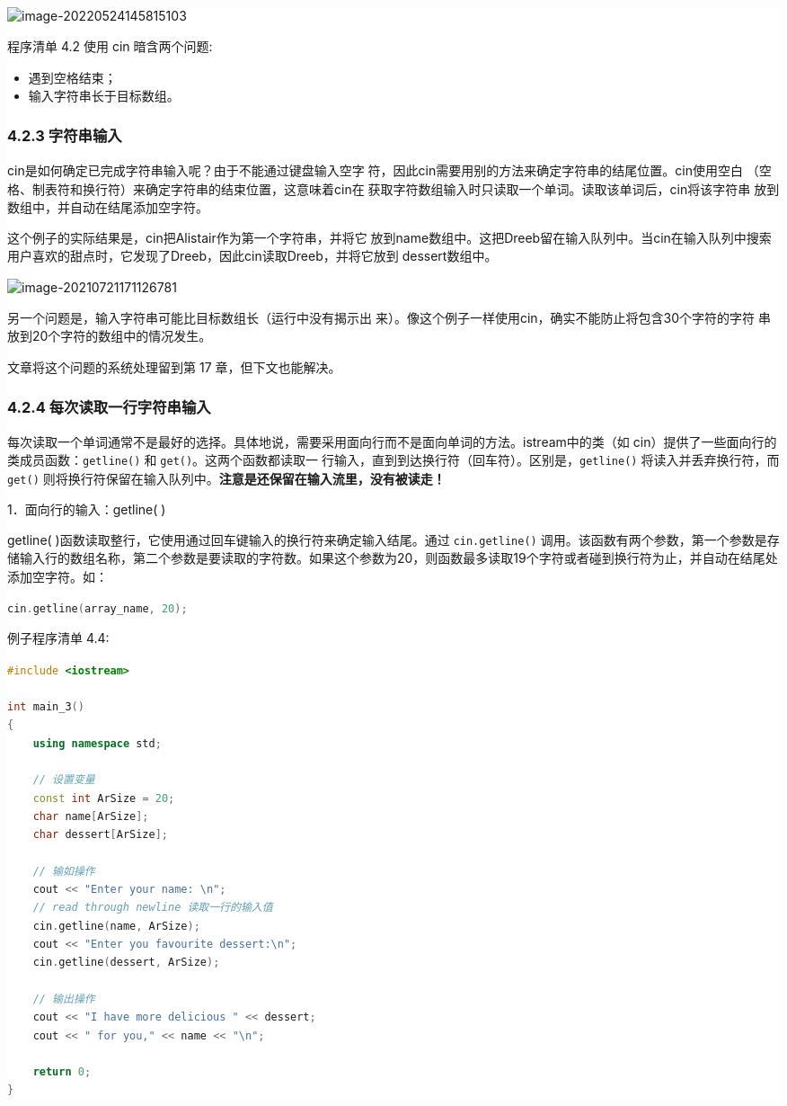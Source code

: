 ![image-20220524145815103](https://raw.githubusercontent.com/Sue-52/PicGo/main/images/image-20220524145815103.png)

程序清单 4.2 使用 cin 暗含两个问题:

- 遇到空格结束；
- 输入字符串长于目标数组。

### 4.2.3 字符串输入

cin是如何确定已完成字符串输入呢？由于不能通过键盘输入空字 符，因此cin需要用别的方法来确定字符串的结尾位置。cin使用空白 （空格、制表符和换行符）来确定字符串的结束位置，这意味着cin在 获取字符数组输入时只读取一个单词。读取该单词后，cin将该字符串 放到数组中，并自动在结尾添加空字符。

这个例子的实际结果是，cin把Alistair作为第一个字符串，并将它 放到name数组中。这把Dreeb留在输入队列中。当cin在输入队列中搜索 用户喜欢的甜点时，它发现了Dreeb，因此cin读取Dreeb，并将它放到 dessert数组中。

![image-20210721171126781](https://raw.githubusercontent.com/Sue-52/PicGo/main/images/image-20210721171126781.png)

另一个问题是，输入字符串可能比目标数组长（运行中没有揭示出 来）。像这个例子一样使用cin，确实不能防止将包含30个字符的字符 串放到20个字符的数组中的情况发生。

文章将这个问题的系统处理留到第 17 章，但下文也能解决。

### 4.2.4 每次读取一行字符串输入

每次读取一个单词通常不是最好的选择。具体地说，需要采用面向行而不是面向单词的方法。istream中的类（如 cin）提供了一些面向行的类成员函数：`getline()` 和 `get()`。这两个函数都读取一 行输入，直到到达换行符（回车符）。区别是，`getline()` 将读入并丢弃换行符，而 `get()` 则将换行符保留在输入队列中。**注意是还保留在输入流里，没有被读走！**

1．面向行的输入：getline( )

getline( )函数读取整行，它使用通过回车键输入的换行符来确定输入结尾。通过 `cin.getline()` 调用。该函数有两个参数，第一个参数是存储输入行的数组名称，第二个参数是要读取的字符数。如果这个参数为20，则函数最多读取19个字符或者碰到换行符为止，并自动在结尾处添加空字符。如：

```Cpp
cin.getline(array_name, 20);
```

例子程序清单 4.4:

~~~c++
#include <iostream>

int main_3()
{
	using namespace std;

	// 设置变量
	const int ArSize = 20;
	char name[ArSize];
	char dessert[ArSize];

	// 输如操作
	cout << "Enter your name: \n";
	// read through newline 读取一行的输入值
	cin.getline(name, ArSize);
	cout << "Enter you favourite dessert:\n";
	cin.getline(dessert, ArSize);

	// 输出操作
	cout << "I have more delicious " << dessert;
	cout << " for you," << name << "\n";

	return 0;
}
~~~
